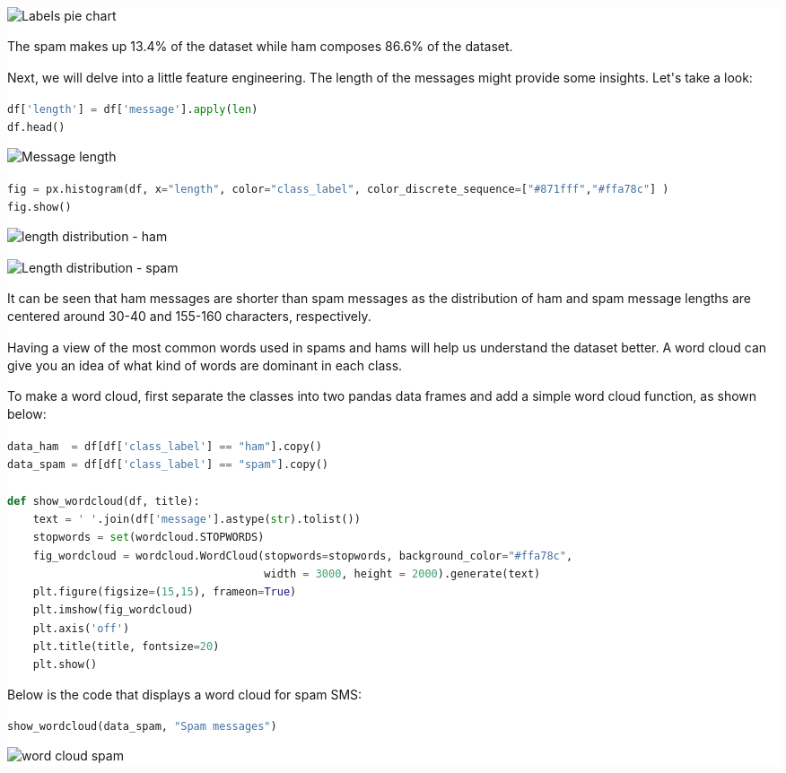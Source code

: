 ![Labels pie chart](/content/blog/sms-spam-detection-with-machine-learning-in-python/image5.png "Labels pie chart")

The spam makes up 13.4% of the dataset while ham composes 86.6% of the dataset.

Next, we will delve into a little feature engineering. The length of the messages might provide some insights. Let's take a look:

```python
df['length'] = df['message'].apply(len)
df.head()
```

![Message length](/content/blog/sms-spam-detection-with-machine-learning-in-python/image17.png "Message length")

```python
fig = px.histogram(df, x="length", color="class_label", color_discrete_sequence=["#871fff","#ffa78c"] )
fig.show()
```

![length distribution - ham](/content/blog/sms-spam-detection-with-machine-learning-in-python/image16.png "length distribution - ham")

![Length distribution - spam](/content/blog/sms-spam-detection-with-machine-learning-in-python/image19.png "Length distribution - spam")

It can be seen that ham messages are shorter than spam messages as the distribution of ham and spam message lengths are centered around 30-40 and 155-160 characters, respectively.

Having a view of the most common words used in spams and hams will help us understand the dataset better. A word cloud can give you an idea of what kind of words are dominant in each class.

To make a word cloud, first separate the classes into two pandas data frames and add a simple word cloud function, as shown below:

```python
data_ham  = df[df['class_label'] == "ham"].copy()
data_spam = df[df['class_label'] == "spam"].copy()

def show_wordcloud(df, title):
	text = ' '.join(df['message'].astype(str).tolist())
	stopwords = set(wordcloud.STOPWORDS)
	fig_wordcloud = wordcloud.WordCloud(stopwords=stopwords, background_color="#ffa78c",
                                    	width = 3000, height = 2000).generate(text)
	plt.figure(figsize=(15,15), frameon=True)
	plt.imshow(fig_wordcloud)  
	plt.axis('off')
	plt.title(title, fontsize=20)
	plt.show()
```

Below is the code that displays a word cloud for spam SMS:

```python
show_wordcloud(data_spam, "Spam messages")
```

![word cloud spam](/content/blog/sms-spam-detection-with-machine-learning-in-python/image8.png "word cloud spam")
